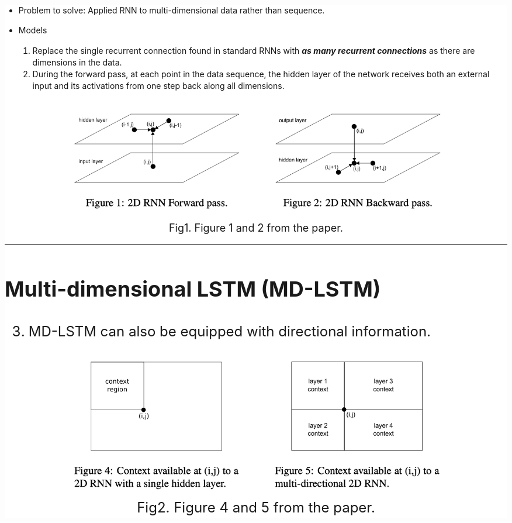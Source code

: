 - Problem to solve: Applied RNN to multi-dimensional data rather than sequence.

- Models
    1. Replace the single recurrent connection found in standard RNNs with _**as many recurrent connections**_ as there are dimensions in the data.
    1. During the forward pass, at each point in the data sequence, the hidden layer of the network receives both an external input and its activations from one step back along all dimensions.
    
<p align="center">
<img src="../images/multi-dimensioanl-rnn.png" width=75%><br>
<font size=4>Fig1. Figure 1 and 2 from the paper.</font>
</p>

</font>

---

<font size=5>

## Multi-dimensional LSTM (MD-LSTM)

3. MD-LSTM can also be equipped with directional information.

<p align="center">
<img src="../images/multi-dimensional-multi-directional-context.png" width=75%><br>
Fig2. Figure 4 and 5 from the paper.
</p>
